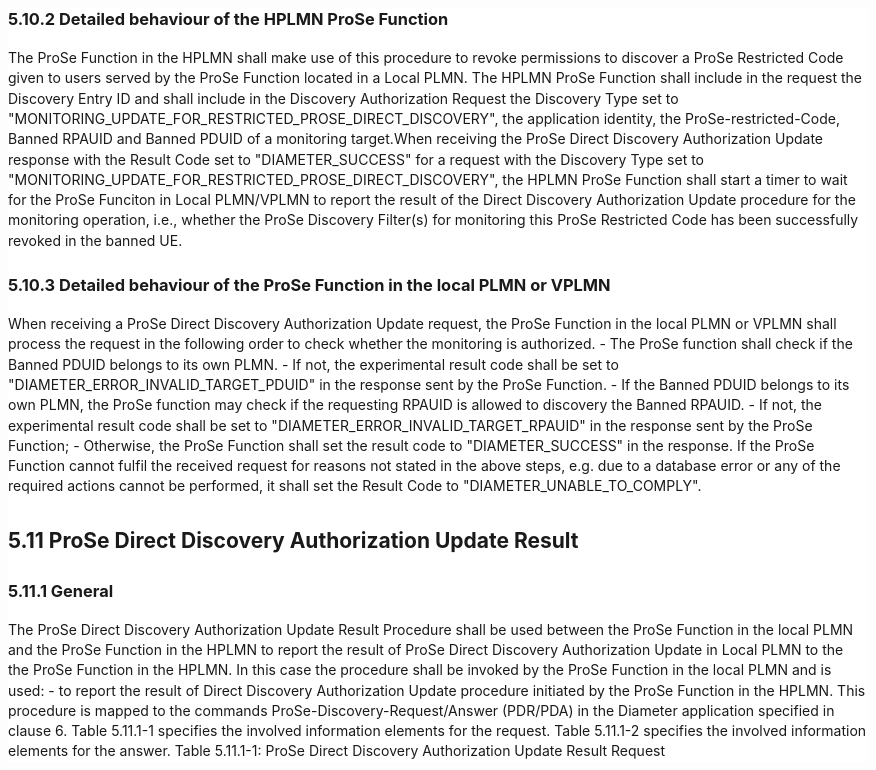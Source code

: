 ### 5.10.2 Detailed behaviour of the HPLMN ProSe Function
The ProSe Function in the HPLMN shall make use of this procedure to revoke
permissions to discover a ProSe Restricted Code given to users served by the
ProSe Function located in a Local PLMN. The HPLMN ProSe Function shall include
in the request the Discovery Entry ID and shall include in the Discovery
Authorization Request the Discovery Type set to
\"MONITORING_UPDATE_FOR_RESTRICTED_PROSE_DIRECT_DISCOVERY\", the application
identity, the ProSe-restricted-Code, Banned RPAUID and Banned PDUID of a
monitoring target.When receiving the ProSe Direct Discovery Authorization
Update response with the Result Code set to \"DIAMETER_SUCCESS\" for a request
with the Discovery Type set to
\"MONITORING_UPDATE_FOR_RESTRICTED_PROSE_DIRECT_DISCOVERY\", the HPLMN ProSe
Function shall start a timer to wait for the ProSe Funciton in Local
PLMN/VPLMN to report the result of the Direct Discovery Authorization Update
procedure for the monitoring operation, i.e., whether the ProSe Discovery
Filter(s) for monitoring this ProSe Restricted Code has been successfully
revoked in the banned UE.
### 5.10.3 Detailed behaviour of the ProSe Function in the local PLMN or VPLMN
When receiving a ProSe Direct Discovery Authorization Update request, the
ProSe Function in the local PLMN or VPLMN shall process the request in the
following order to check whether the monitoring is authorized.
\- The ProSe function shall check if the Banned PDUID belongs to its own PLMN.
\- If not, the experimental result code shall be set to
\"DIAMETER_ERROR_INVALID_TARGET_PDUID\" in the response sent by the ProSe
Function.
\- If the Banned PDUID belongs to its own PLMN, the ProSe function may check
if the requesting RPAUID is allowed to discovery the Banned RPAUID.
\- If not, the experimental result code shall be set to
\"DIAMETER_ERROR_INVALID_TARGET_RPAUID\" in the response sent by the ProSe
Function;
\- Otherwise, the ProSe Function shall set the result code to
\"DIAMETER_SUCCESS\" in the response.
If the ProSe Function cannot fulfil the received request for reasons not
stated in the above steps, e.g. due to a database error or any of the required
actions cannot be performed, it shall set the Result Code to
\"DIAMETER_UNABLE_TO_COMPLY\".
## 5.11 ProSe Direct Discovery Authorization Update Result
### 5.11.1 General
The ProSe Direct Discovery Authorization Update Result Procedure shall be used
between the ProSe Function in the local PLMN and the ProSe Function in the
HPLMN to report the result of ProSe Direct Discovery Authorization Update in
Local PLMN to the the ProSe Function in the HPLMN. In this case the procedure
shall be invoked by the ProSe Function in the local PLMN and is used:
\- to report the result of Direct Discovery Authorization Update procedure
initiated by the ProSe Function in the HPLMN.
This procedure is mapped to the commands ProSe-Discovery-Request/Answer
(PDR/PDA) in the Diameter application specified in clause 6.
Table 5.11.1-1 specifies the involved information elements for the request.
Table 5.11.1-2 specifies the involved information elements for the answer.
Table 5.11.1-1: ProSe Direct Discovery Authorization Update Result Request